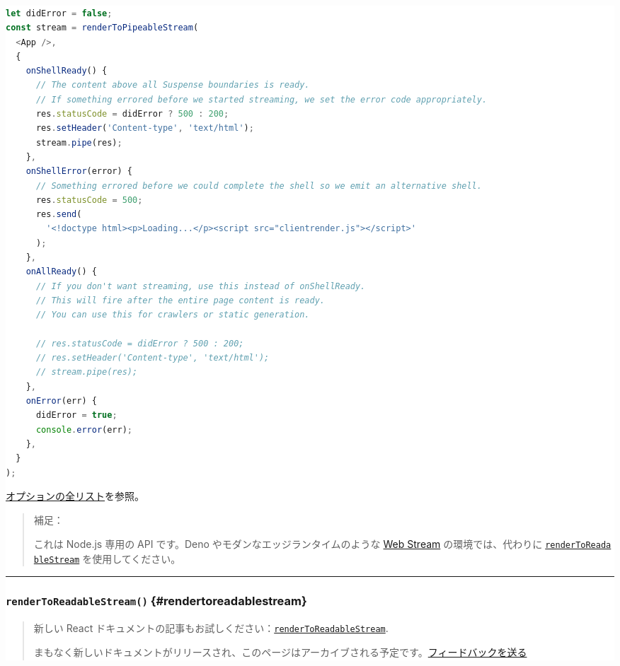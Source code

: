 ```javascript
let didError = false;
const stream = renderToPipeableStream(
  <App />,
  {
    onShellReady() {
      // The content above all Suspense boundaries is ready.
      // If something errored before we started streaming, we set the error code appropriately.
      res.statusCode = didError ? 500 : 200;
      res.setHeader('Content-type', 'text/html');
      stream.pipe(res);
    },
    onShellError(error) {
      // Something errored before we could complete the shell so we emit an alternative shell.
      res.statusCode = 500;
      res.send(
        '<!doctype html><p>Loading...</p><script src="clientrender.js"></script>'
      );
    },
    onAllReady() {
      // If you don't want streaming, use this instead of onShellReady.
      // This will fire after the entire page content is ready.
      // You can use this for crawlers or static generation.

      // res.statusCode = didError ? 500 : 200;
      // res.setHeader('Content-type', 'text/html');
      // stream.pipe(res);
    },
    onError(err) {
      didError = true;
      console.error(err);
    },
  }
);
```

[オプションの全リスト](https://github.com/facebook/react/blob/14c2be8dac2d5482fda8a0906a31d239df8551fc/packages/react-dom/src/server/ReactDOMFizzServerNode.js#L36-L46)を参照。

> 補足：
>
> これは Node.js 専用の API です。Deno やモダンなエッジランタイムのような [Web Stream](https://developer.mozilla.org/en-US/docs/Web/API/Streams_API) の環境では、代わりに [`renderToReadableStream`](#rendertoreadablestream) を使用してください。
>

* * *

### `renderToReadableStream()` {#rendertoreadablestream}

> 新しい React ドキュメントの記事もお試しください：[`renderToReadableStream`](https://beta.reactjs.org/reference/react-dom/server/renderToReadableStream).
>
> まもなく新しいドキュメントがリリースされ、このページはアーカイブされる予定です。[フィードバックを送る](https://github.com/reactjs/reactjs.org/issues/3308)
